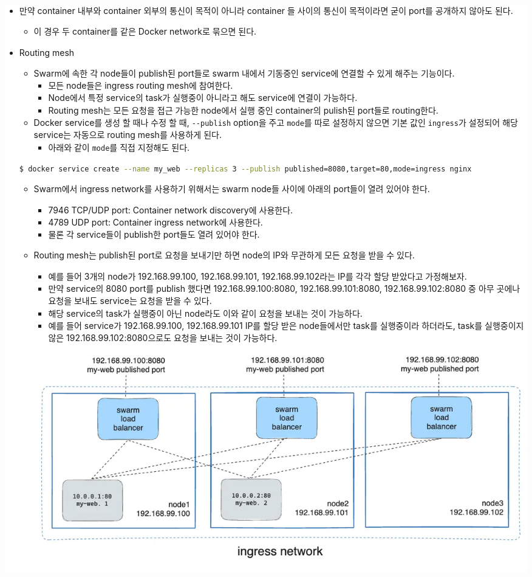   - 만약 container 내부와 container 외부의 통신이 목적이 아니라 container 들 사이의 통신이 목적이라면 굳이 port를 공개하지 않아도 된다.
    - 이 경우 두 container를 같은 Docker network로 묶으면 된다.



- Routing mesh

  - Swarm에 속한 각 node들이 publish된 port들로 swarm 내에서 기동중인 service에 연결할 수 있게 해주는 기능이다.
    - 모든 node들은 ingress routing mesh에 참여한다.
    - Node에서 특정 service의 task가 실행중이 아니라고 해도 service에 연결이 가능하다.
    - Routing mesh는 모든 요청을 접근 가능한 node에서 실행 중인 container의 pulish된 port들로 routing한다.
  - Docker service를 생성 할 때나 수정 할 때, `--publish` option을 주고 `mode`를 따로 설정하지 않으면 기본 값인 `ingress`가 설정되어 해당 service는 자동으로 routing mesh를 사용하게 된다.
    - 아래와 같이 `mode`를 직접 지정해도 된다.

  ```bash
  $ docker service create --name my_web --replicas 3 --publish published=8080,target=80,mode=ingress nginx
  ```

  - Swarm에서 ingress network를 사용하기 위해서는 swarm node들 사이에 아래의 port들이 열려 있어야 한다.

    - 7946 TCP/UDP port: Container network discovery에 사용한다.
    - 4789 UDP port: Container ingress network에 사용한다.
    - 물론 각 service들이 publish한 port들도 열려 있어야 한다.

  - Routing mesh는 publish된 port로 요청을 보내기만 하면 node의 IP와 무관하게 모든 요청을 받을 수 있다.

    - 예를 들어 3개의 node가 192.168.99.100, 192.168.99.101, 192.168.99.102라는 IP를  각각 할당 받았다고 가정해보자.
    - 만약 service의 8080 port를 publish 했다면 192.168.99.100:8080, 192.168.99.101:8080, 192.168.99.102:8080 중 아무 곳에나 요청을 보내도 service는 요청을 받을 수 있다.
    - 해당 service의 task가 실행중이 아닌 node라도 이와 같이 요청을 보내는 것이  가능하다.
    - 예를 들어 service가 192.168.99.100, 192.168.99.101 IP를 할당 받은 node들에서만 task를 실행중이라 하더라도, task를 실행중이지 않은 192.168.99.102:8080으로도 요청을 보내는 것이 가능하다.

    ![Service ingress image](docker_part2.assets/ingress-routing-mesh.webp)
